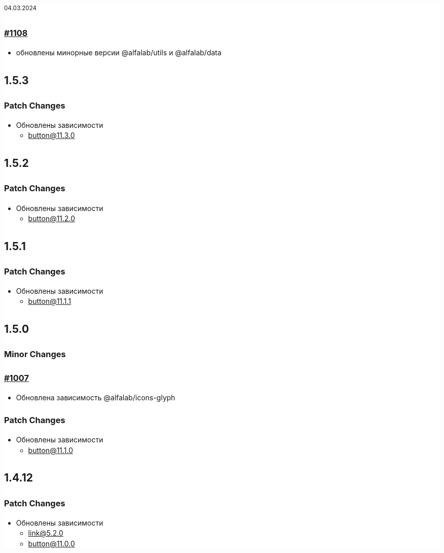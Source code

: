 <sup><time>04.03.2024</time></sup>

### [#1108](https://github.com/core-ds/core-components/pull/1108)

- обновлены минорные версии @alfalab/utils и @alfalab/data

## 1.5.3

### Patch Changes

- Обновлены зависимости
    - button@11.3.0

## 1.5.2

### Patch Changes

- Обновлены зависимости
    - button@11.2.0

## 1.5.1

### Patch Changes

- Обновлены зависимости
    - button@11.1.1

## 1.5.0

### Minor Changes

### [#1007](https://github.com/core-ds/core-components/pull/1007)

- Обновлена зависимость @alfalab/icons-glyph

### Patch Changes

- Обновлены зависимости
    - button@11.1.0

## 1.4.12

### Patch Changes

- Обновлены зависимости
    - link@5.2.0
    - button@11.0.0
